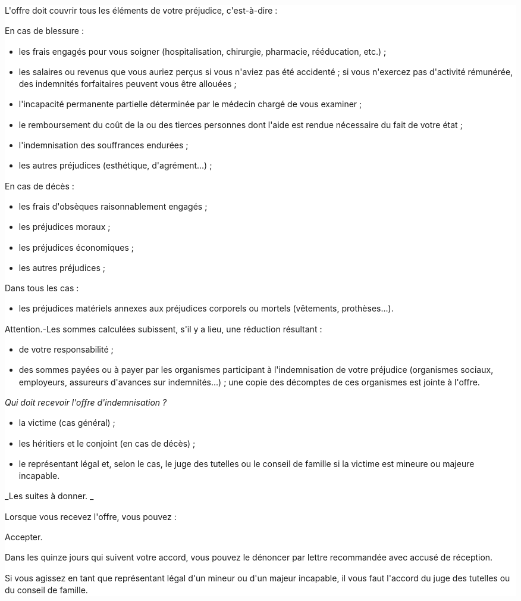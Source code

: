 L'offre doit couvrir tous les éléments de votre préjudice, c'est-à-dire : 

En cas de blessure :

- les frais engagés pour vous soigner (hospitalisation, chirurgie, pharmacie, rééducation, etc.) ;

- les salaires ou revenus que vous auriez perçus si vous n'aviez pas été accidenté ; si vous n'exercez pas d'activité
rémunérée, des indemnités forfaitaires peuvent vous être allouées ;

- l'incapacité permanente partielle déterminée par le médecin chargé de vous examiner ;

- le remboursement du coût de la ou des tierces personnes dont l'aide est rendue nécessaire du fait de votre état ;

- l'indemnisation des souffrances endurées ;

- les autres préjudices (esthétique, d'agrément...) ; 

En cas de décès :

- les frais d'obsèques raisonnablement engagés ;

- les préjudices moraux ;

- les préjudices économiques ;

- les autres préjudices ; 

Dans tous les cas :

- les préjudices matériels annexes aux préjudices corporels ou mortels (vêtements, prothèses...). 

Attention.-Les sommes calculées subissent, s'il y a lieu, une réduction résultant :

- de votre responsabilité ;

- des sommes payées ou à payer par les organismes participant à l'indemnisation de votre préjudice (organismes sociaux,
employeurs, assureurs d'avances sur indemnités...) ; une copie des décomptes de ces organismes est jointe à l'offre. 

_Qui doit recevoir l'offre d'indemnisation ?_

- la victime (cas général) ;

- les héritiers et le conjoint (en cas de décès) ;

- le représentant légal et, selon le cas, le juge des tutelles ou le conseil de famille si la victime est mineure ou majeure
incapable. 

_Les suites à donner. _

Lorsque vous recevez l'offre, vous pouvez : 

Accepter. 

Dans les quinze jours qui suivent votre accord, vous pouvez le dénoncer par lettre recommandée avec accusé de réception. 

Si vous agissez en tant que représentant légal d'un mineur ou d'un majeur incapable, il vous faut l'accord du juge des
tutelles ou du conseil de famille. 
